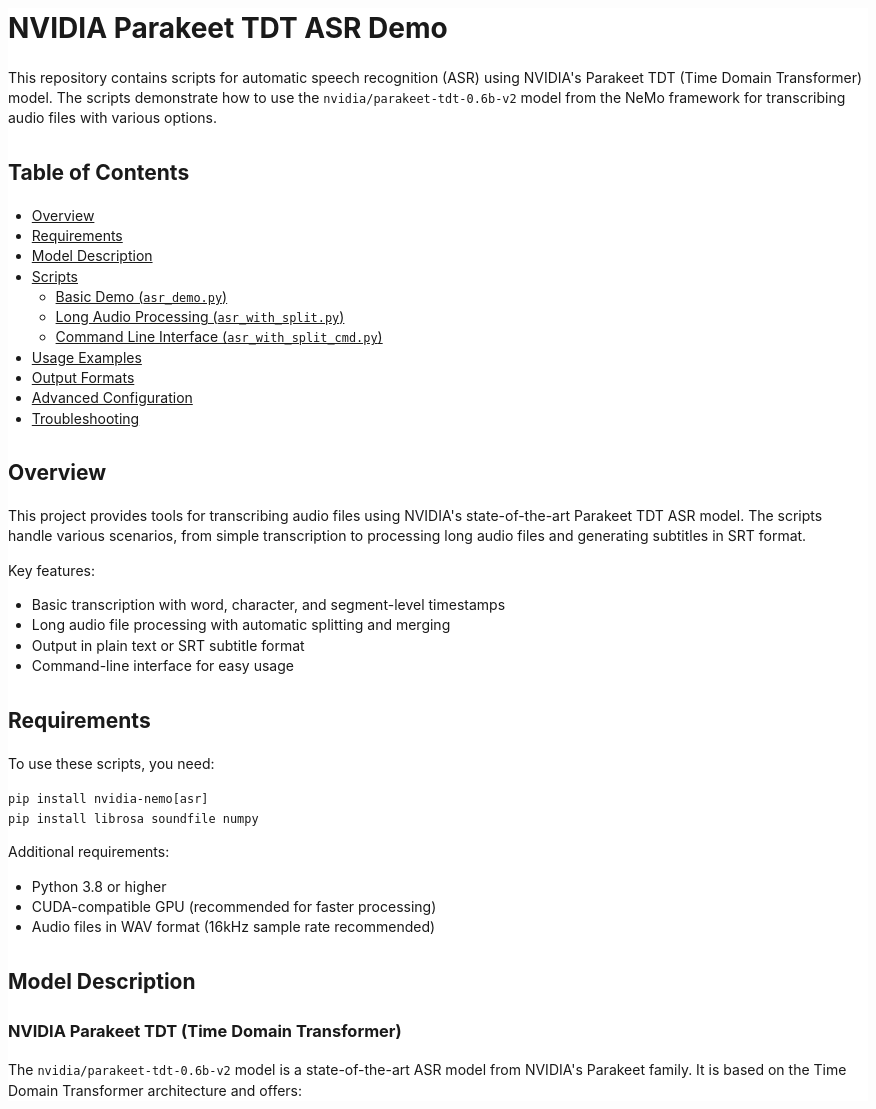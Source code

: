 # NVIDIA Parakeet TDT ASR Demo

This repository contains scripts for automatic speech recognition (ASR) using NVIDIA's Parakeet TDT (Time Domain Transformer) model. The scripts demonstrate how to use the `nvidia/parakeet-tdt-0.6b-v2` model from the NeMo framework for transcribing audio files with various options.

## Table of Contents

- [Overview](#overview)
- [Requirements](#requirements)
- [Model Description](#model-description)
- [Scripts](#scripts)
  - [Basic Demo (`asr_demo.py`)](#basic-demo-asr_demopy)
  - [Long Audio Processing (`asr_with_split.py`)](#long-audio-processing-asr_with_splitpy)
  - [Command Line Interface (`asr_with_split_cmd.py`)](#command-line-interface-asr_with_split_cmdpy)
- [Usage Examples](#usage-examples)
- [Output Formats](#output-formats)
- [Advanced Configuration](#advanced-configuration)
- [Troubleshooting](#troubleshooting)

## Overview

This project provides tools for transcribing audio files using NVIDIA's state-of-the-art Parakeet TDT ASR model. The scripts handle various scenarios, from simple transcription to processing long audio files and generating subtitles in SRT format.

Key features:
- Basic transcription with word, character, and segment-level timestamps
- Long audio file processing with automatic splitting and merging
- Output in plain text or SRT subtitle format
- Command-line interface for easy usage

## Requirements

To use these scripts, you need:

```
pip install nvidia-nemo[asr]
pip install librosa soundfile numpy
```

Additional requirements:
- Python 3.8 or higher
- CUDA-compatible GPU (recommended for faster processing)
- Audio files in WAV format (16kHz sample rate recommended)

## Model Description

### NVIDIA Parakeet TDT (Time Domain Transformer)

The `nvidia/parakeet-tdt-0.6b-v2` model is a state-of-the-art ASR model from NVIDIA's Parakeet family. It is based on the Time Domain Transformer architecture and offers:
